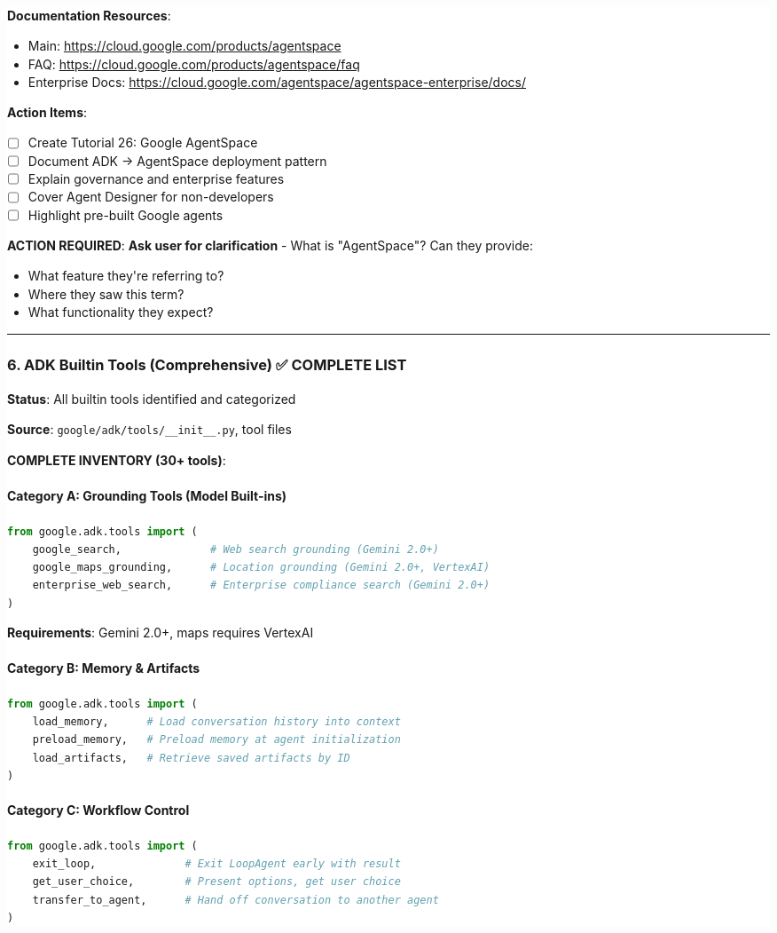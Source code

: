 **Documentation Resources**:
- Main: https://cloud.google.com/products/agentspace
- FAQ: https://cloud.google.com/products/agentspace/faq
- Enterprise Docs: https://cloud.google.com/agentspace/agentspace-enterprise/docs/

**Action Items**:
- [ ] Create Tutorial 26: Google AgentSpace
- [ ] Document ADK → AgentSpace deployment pattern
- [ ] Explain governance and enterprise features
- [ ] Cover Agent Designer for non-developers
- [ ] Highlight pre-built Google agents

**ACTION REQUIRED**: **Ask user for clarification** - What is "AgentSpace"? Can they provide:
- What feature they're referring to?
- Where they saw this term?
- What functionality they expect?

---

### 6. ADK Builtin Tools (Comprehensive) ✅ COMPLETE LIST

**Status**: All builtin tools identified and categorized

**Source**: `google/adk/tools/__init__.py`, tool files

**COMPLETE INVENTORY (30+ tools)**:

#### Category A: Grounding Tools (Model Built-ins)
```python
from google.adk.tools import (
    google_search,              # Web search grounding (Gemini 2.0+)
    google_maps_grounding,      # Location grounding (Gemini 2.0+, VertexAI)
    enterprise_web_search,      # Enterprise compliance search (Gemini 2.0+)
)
```
**Requirements**: Gemini 2.0+, maps requires VertexAI

#### Category B: Memory & Artifacts
```python
from google.adk.tools import (
    load_memory,      # Load conversation history into context
    preload_memory,   # Preload memory at agent initialization
    load_artifacts,   # Retrieve saved artifacts by ID
)
```

#### Category C: Workflow Control
```python
from google.adk.tools import (
    exit_loop,              # Exit LoopAgent early with result
    get_user_choice,        # Present options, get user choice
    transfer_to_agent,      # Hand off conversation to another agent
)
```

